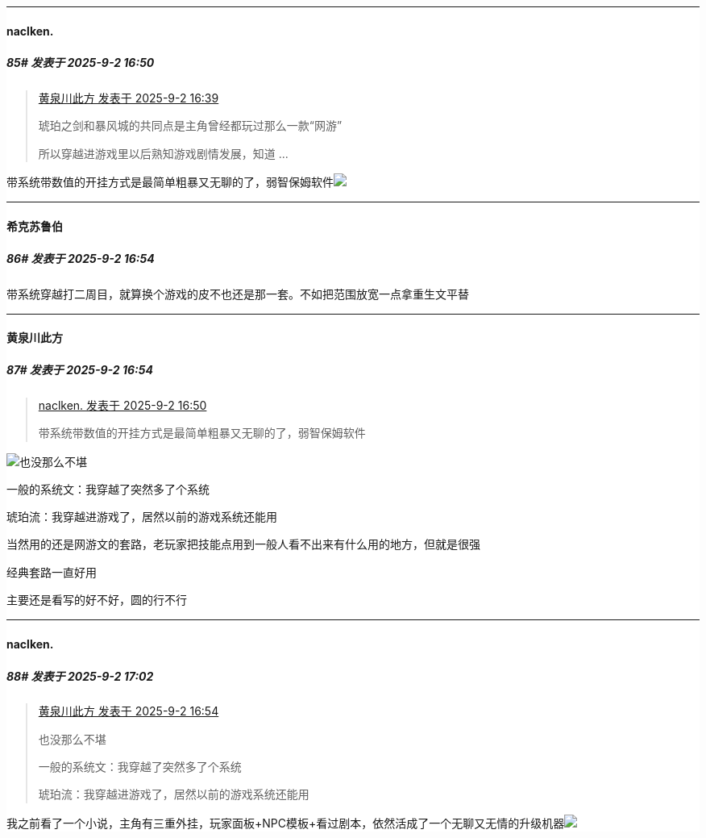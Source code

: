 *****

####  naclken.  
##### 85#       发表于 2025-9-2 16:50

<blockquote><a href="httphttps://stage1st.com/2b/forum.php?mod=redirect&amp;goto=findpost&amp;pid=68358015&amp;ptid=2260713" target="_blank">黄泉川此方 发表于 2025-9-2 16:39</a>

琥珀之剑和暴风城的共同点是主角曾经都玩过那么一款“网游”

所以穿越进游戏里以后熟知游戏剧情发展，知道 ...</blockquote>
带系统带数值的开挂方式是最简单粗暴又无聊的了，弱智保姆软件<img src="https://static.stage1st.com/image/smiley/face2017/002.png" referrerpolicy="no-referrer">

*****

####  希克苏鲁伯  
##### 86#       发表于 2025-9-2 16:54

带系统穿越打二周目，就算换个游戏的皮不也还是那一套。不如把范围放宽一点拿重生文平替

*****

####  黄泉川此方  
##### 87#       发表于 2025-9-2 16:54

<blockquote><a href="httphttps://stage1st.com/2b/forum.php?mod=redirect&amp;goto=findpost&amp;pid=68358111&amp;ptid=2260713" target="_blank">naclken. 发表于 2025-9-2 16:50</a>

带系统带数值的开挂方式是最简单粗暴又无聊的了，弱智保姆软件</blockquote>
<img src="https://static.stage1st.com/image/smiley/face2017/067.png" referrerpolicy="no-referrer">也没那么不堪

一般的系统文：我穿越了突然多了个系统

琥珀流：我穿越进游戏了，居然以前的游戏系统还能用

当然用的还是网游文的套路，老玩家把技能点用到一般人看不出来有什么用的地方，但就是很强

经典套路一直好用

主要还是看写的好不好，圆的行不行


*****

####  naclken.  
##### 88#       发表于 2025-9-2 17:02

<blockquote><a href="httphttps://stage1st.com/2b/forum.php?mod=redirect&amp;goto=findpost&amp;pid=68358145&amp;ptid=2260713" target="_blank">黄泉川此方 发表于 2025-9-2 16:54</a>

也没那么不堪

一般的系统文：我穿越了突然多了个系统

琥珀流：我穿越进游戏了，居然以前的游戏系统还能用</blockquote>
我之前看了一个小说，主角有三重外挂，玩家面板+NPC模板+看过剧本，依然活成了一个无聊又无情的升级机器<img src="https://static.stage1st.com/image/smiley/face2017/002.png" referrerpolicy="no-referrer">
